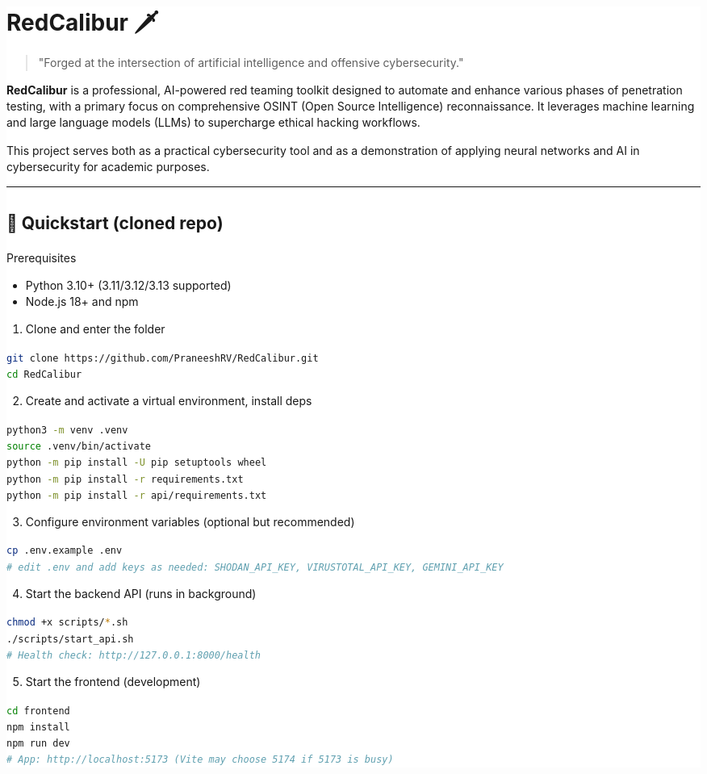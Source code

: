 # RedCalibur 🗡️

> "Forged at the intersection of artificial intelligence and offensive cybersecurity."

**RedCalibur** is a professional, AI-powered red teaming toolkit designed to automate and enhance various phases of penetration testing, with a primary focus on comprehensive OSINT (Open Source Intelligence) reconnaissance. It leverages machine learning and large language models (LLMs) to supercharge ethical hacking workflows.

This project serves both as a practical cybersecurity tool and as a demonstration of applying neural networks and AI in cybersecurity for academic purposes.

---
## 🚀 Quickstart (cloned repo)

Prerequisites
- Python 3.10+ (3.11/3.12/3.13 supported)
- Node.js 18+ and npm

1) Clone and enter the folder
```bash
git clone https://github.com/PraneeshRV/RedCalibur.git
cd RedCalibur
```

2) Create and activate a virtual environment, install deps
```bash
python3 -m venv .venv
source .venv/bin/activate
python -m pip install -U pip setuptools wheel
python -m pip install -r requirements.txt
python -m pip install -r api/requirements.txt
```

3) Configure environment variables (optional but recommended)
```bash
cp .env.example .env
# edit .env and add keys as needed: SHODAN_API_KEY, VIRUSTOTAL_API_KEY, GEMINI_API_KEY
```

4) Start the backend API (runs in background)
```bash
chmod +x scripts/*.sh
./scripts/start_api.sh
# Health check: http://127.0.0.1:8000/health
```

5) Start the frontend (development)
```bash
cd frontend
npm install
npm run dev
# App: http://localhost:5173 (Vite may choose 5174 if 5173 is busy)
```
